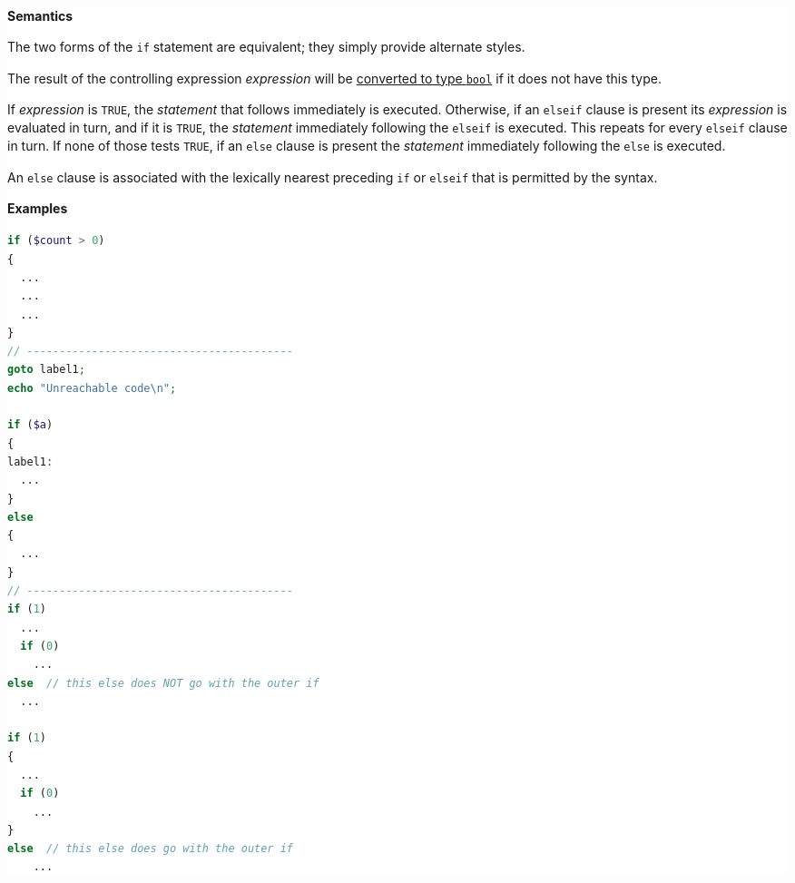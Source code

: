 **Semantics**

The two forms of the `if` statement are equivalent; they simply provide
alternate styles.

The result of the controlling expression *expression* will be [converted to type `bool`](08-conversions.md#converting-to-boolean-type)
if it does not have this type.

If *expression* is `TRUE`, the *statement* that follows immediately is
executed. Otherwise, if an `elseif` clause is present its *expression* is evaluated
in turn, and if it is `TRUE`, the *statement* immediately following the `elseif` is executed.
This repeats for every `elseif` clause in turn. If none of those tests `TRUE`, if an
`else` clause is present the *statement* immediately following the `else` is
executed.

An `else` clause is associated with the lexically nearest preceding `if` or
`elseif` that is permitted by the syntax.

**Examples**
```PHP
if ($count > 0)
{
  ...
  ...
  ...
}
// -----------------------------------------
goto label1;
echo "Unreachable code\n";

if ($a)
{
label1:
  ...
}
else
{
  ...
}
// -----------------------------------------
if (1)
  ...
  if (0)
    ...
else  // this else does NOT go with the outer if
  ...

if (1)
{
  ...
  if (0)
    ...
}
else  // this else does go with the outer if
    ...
```
